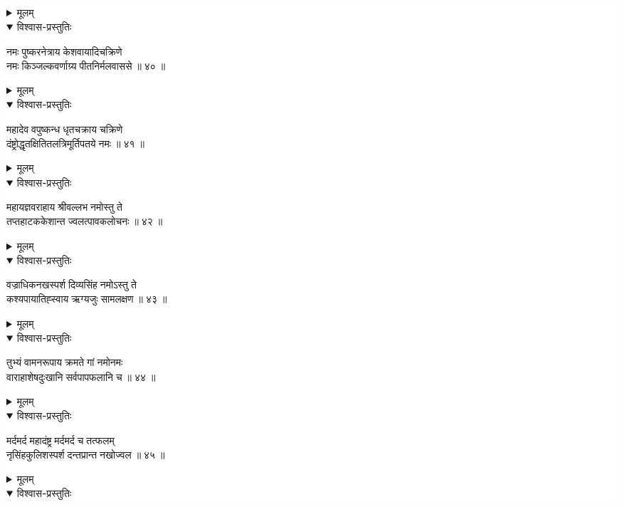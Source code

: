 <details><summary>मूलम्</summary></details>



<details open><summary>विश्वास-प्रस्तुतिः</summary>

नमः पुष्करनेत्राय केशवायादिचक्रिणे  
नमः किञ्जल्कवर्णाग्र्य पीतनिर्मलवाससे ॥ ४० ॥
</details>

<details><summary>मूलम्</summary></details>



<details open><summary>विश्वास-प्रस्तुतिः</summary>

महादेव वपुष्कन्ध धृतचक्राय चक्रिणे  
दंष्ट्रोद्धृतक्षितितलत्रिमूर्तिपतये नमः ॥ ४१ ॥
</details>

<details><summary>मूलम्</summary></details>



<details open><summary>विश्वास-प्रस्तुतिः</summary>

महायज्ञवराहाय श्रीवल्लभ नमोस्तु ते  
तप्तहाटककेशान्त ज्वलत्पावकलोचनः ॥ ४२ ॥
</details>

<details><summary>मूलम्</summary></details>



<details open><summary>विश्वास-प्रस्तुतिः</summary>

वज्राधिकनखस्पर्श दिव्यसिंह नमोऽस्तु ते  
कश्यपायातिह्स्वाय ऋग्यजुः सामलक्षण ॥ ४३ ॥
</details>

<details><summary>मूलम्</summary></details>



<details open><summary>विश्वास-प्रस्तुतिः</summary>

तुभ्यं वामनरूपाय क्रमते गां नमोनमः  
वाराहाशेषदुःखानि सर्वपापफलानि च ॥ ४४ ॥
</details>

<details><summary>मूलम्</summary></details>



<details open><summary>विश्वास-प्रस्तुतिः</summary>

मर्दमर्द महादंष्ट्र मर्दमर्द च तत्फलम्  
नृसिंहकुलिशस्पर्श दन्तप्रान्त नखोज्वल ॥ ४५ ॥
</details>

<details><summary>मूलम्</summary></details>



<details open><summary>विश्वास-प्रस्तुतिः</summary>
